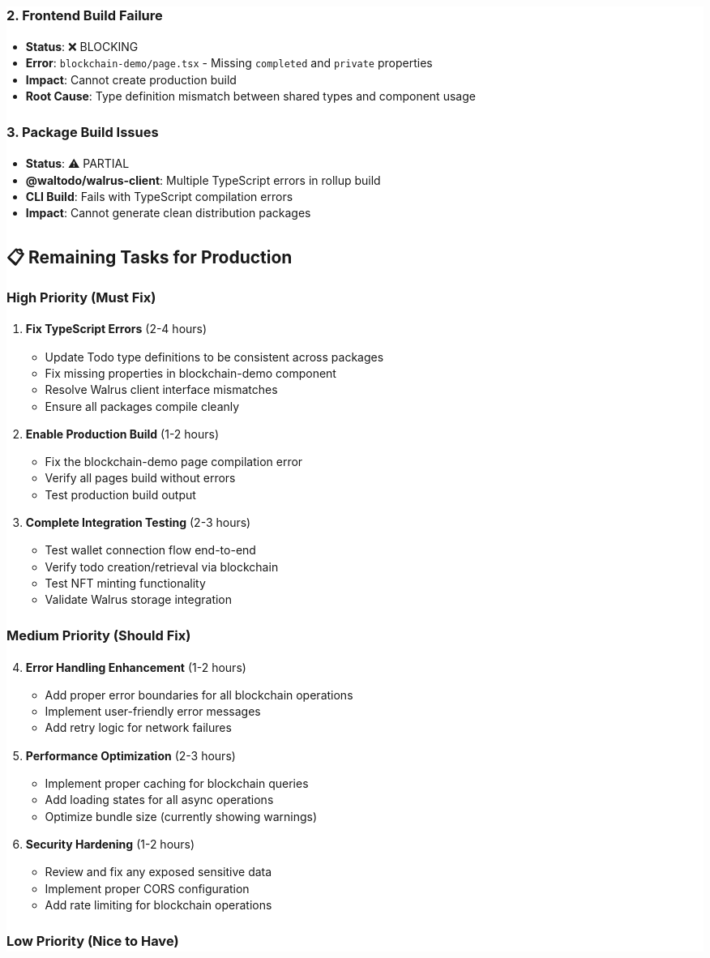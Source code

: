 ### 2. Frontend Build Failure
- **Status**: ❌ BLOCKING
- **Error**: `blockchain-demo/page.tsx` - Missing `completed` and `private` properties
- **Impact**: Cannot create production build
- **Root Cause**: Type definition mismatch between shared types and component usage

### 3. Package Build Issues
- **Status**: ⚠️ PARTIAL
- **@waltodo/walrus-client**: Multiple TypeScript errors in rollup build
- **CLI Build**: Fails with TypeScript compilation errors
- **Impact**: Cannot generate clean distribution packages

## 📋 Remaining Tasks for Production

### High Priority (Must Fix)

1. **Fix TypeScript Errors** (2-4 hours)
   - Update Todo type definitions to be consistent across packages
   - Fix missing properties in blockchain-demo component
   - Resolve Walrus client interface mismatches
   - Ensure all packages compile cleanly

2. **Enable Production Build** (1-2 hours)
   - Fix the blockchain-demo page compilation error
   - Verify all pages build without errors
   - Test production build output

3. **Complete Integration Testing** (2-3 hours)
   - Test wallet connection flow end-to-end
   - Verify todo creation/retrieval via blockchain
   - Test NFT minting functionality
   - Validate Walrus storage integration

### Medium Priority (Should Fix)

4. **Error Handling Enhancement** (1-2 hours)
   - Add proper error boundaries for all blockchain operations
   - Implement user-friendly error messages
   - Add retry logic for network failures

5. **Performance Optimization** (2-3 hours)
   - Implement proper caching for blockchain queries
   - Add loading states for all async operations
   - Optimize bundle size (currently showing warnings)

6. **Security Hardening** (1-2 hours)
   - Review and fix any exposed sensitive data
   - Implement proper CORS configuration
   - Add rate limiting for blockchain operations

### Low Priority (Nice to Have)
